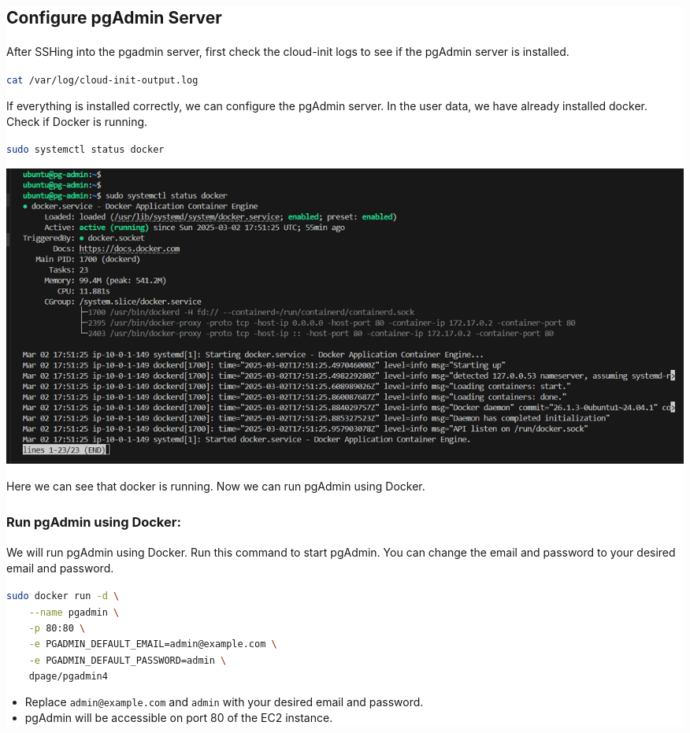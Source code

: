 
## Configure pgAdmin Server

After SSHing into the pgadmin server, first check the cloud-init logs to see if the pgAdmin server is installed.

```bash
cat /var/log/cloud-init-output.log
```

If everything is installed correctly, we can configure the pgAdmin server. In the user data, we have already installed docker. Check if Docker is running.

```bash
sudo systemctl status docker
```

![alt text](./images/image-13.png)

Here we can see that docker is running. Now we can run pgAdmin using Docker.

### Run pgAdmin using Docker:

We will run pgAdmin using Docker. Run this command to start pgAdmin. You can change the email and password to your desired email and password.

```bash
sudo docker run -d \
    --name pgadmin \
    -p 80:80 \
    -e PGADMIN_DEFAULT_EMAIL=admin@example.com \
    -e PGADMIN_DEFAULT_PASSWORD=admin \
    dpage/pgadmin4
```

   - Replace `admin@example.com` and `admin` with your desired email and password.
   - pgAdmin will be accessible on port 80 of the EC2 instance.
